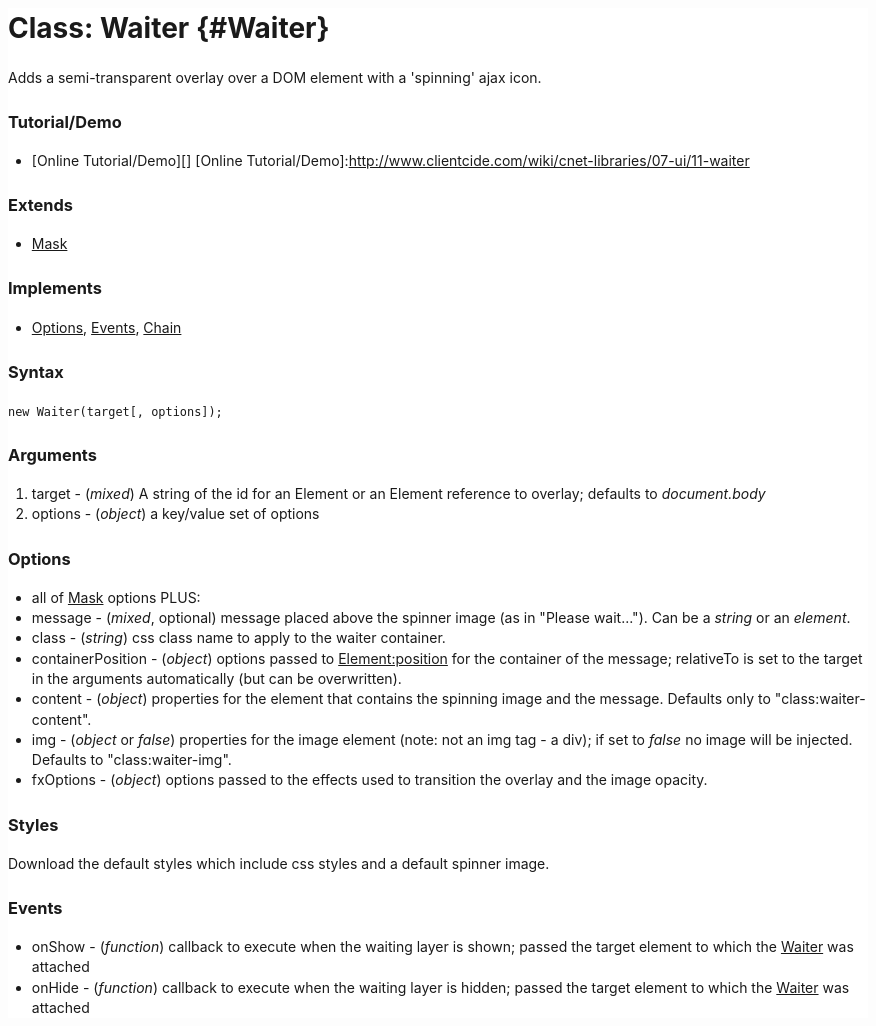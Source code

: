 Class: Waiter {#Waiter}
=======================

Adds a semi-transparent overlay over a DOM element with a 'spinning' ajax icon.

### Tutorial/Demo

* [Online Tutorial/Demo][]
[Online Tutorial/Demo]:http://www.clientcide.com/wiki/cnet-libraries/07-ui/11-waiter

### Extends

* [Mask][]

### Implements

* [Options][], [Events][], [Chain][]

### Syntax

	new Waiter(target[, options]);

### Arguments

1. target - (*mixed*) A string of the id for an Element or an Element reference to overlay; defaults to *document.body*
2. options - (*object*) a key/value set of options

### Options
* all of [Mask][] options PLUS:
* message - (*mixed*, optional) message placed above the spinner image (as in "Please wait..."). Can be a *string* or an *element*.
* class - (*string*) css class name to apply to the waiter container.
* containerPosition - (*object*) options passed to [Element:position][] for the container of the message; relativeTo is set to the target in the arguments automatically (but can be overwritten).
* content - (*object*) properties for the element that contains the spinning image and the message. Defaults only to "class:waiter-content".
* img - (*object* or *false*) properties for the image element (note: not an img tag - a div); if set to *false* no image will be injected. Defaults to "class:waiter-img".
* fxOptions - (*object*) options passed to the effects used to transition the overlay and the image opacity.

### Styles

Download the default styles which include css styles and a default spinner image.

### Events

* onShow - (*function*) callback to execute when the waiting layer is shown; passed the target element to which the [Waiter][] was attached
* onHide - (*function*) callback to execute when the waiting layer is hidden; passed the target element to which the [Waiter][] was attached


[Waiter]: #Waiter
[Mask]: /more/Interface/Mask
[IframeShim]: /more/Browser/IframeShim
[Element:position]: /more/Element/Element.Position#Element:position
[Options]: /core/Class/Class.Extras#Options
[Events]: /core/Class/Class.Extras#Events
[Chain]: /core/Class/Class.Extras#Chain
[Request.HTML]: /core/Request/Request.HTML